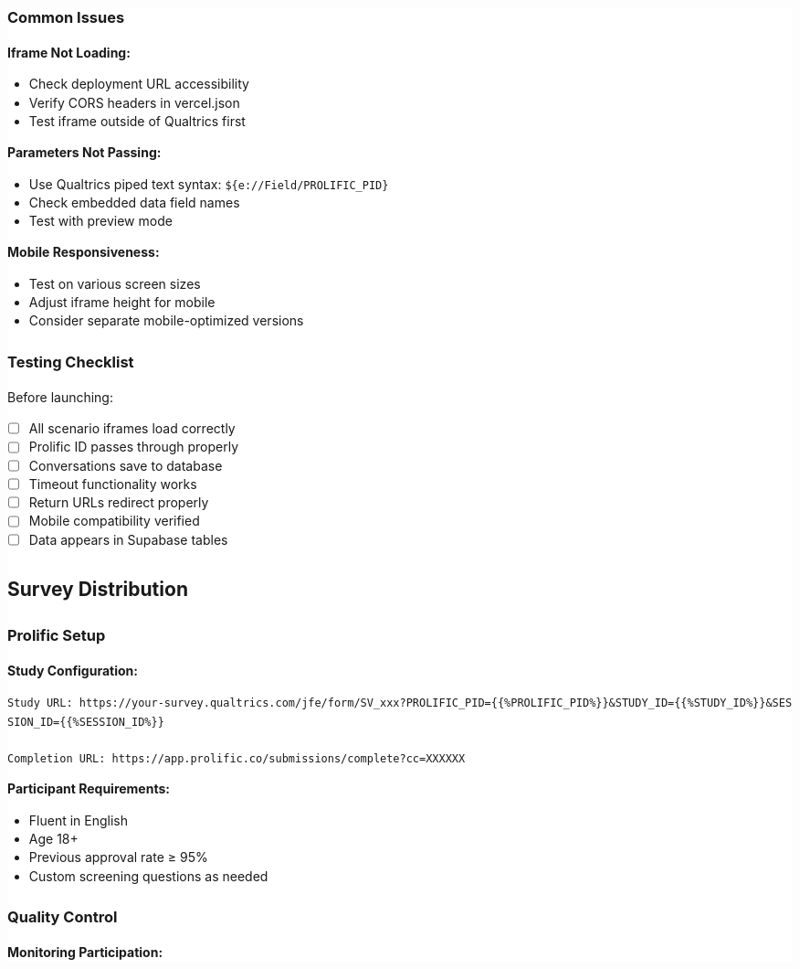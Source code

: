 ### Common Issues

**Iframe Not Loading:**

- Check deployment URL accessibility
- Verify CORS headers in vercel.json
- Test iframe outside of Qualtrics first

**Parameters Not Passing:**

- Use Qualtrics piped text syntax: `${e://Field/PROLIFIC_PID}`
- Check embedded data field names
- Test with preview mode

**Mobile Responsiveness:**

- Test on various screen sizes
- Adjust iframe height for mobile
- Consider separate mobile-optimized versions

### Testing Checklist

Before launching:

- [ ] All scenario iframes load correctly
- [ ] Prolific ID passes through properly
- [ ] Conversations save to database
- [ ] Timeout functionality works
- [ ] Return URLs redirect properly
- [ ] Mobile compatibility verified
- [ ] Data appears in Supabase tables

## Survey Distribution

### Prolific Setup

**Study Configuration:**

```
Study URL: https://your-survey.qualtrics.com/jfe/form/SV_xxx?PROLIFIC_PID={{%PROLIFIC_PID%}}&STUDY_ID={{%STUDY_ID%}}&SESSION_ID={{%SESSION_ID%}}

Completion URL: https://app.prolific.co/submissions/complete?cc=XXXXXX
```

**Participant Requirements:**

- Fluent in English
- Age 18+
- Previous approval rate ≥ 95%
- Custom screening questions as needed

### Quality Control

**Monitoring Participation:**
